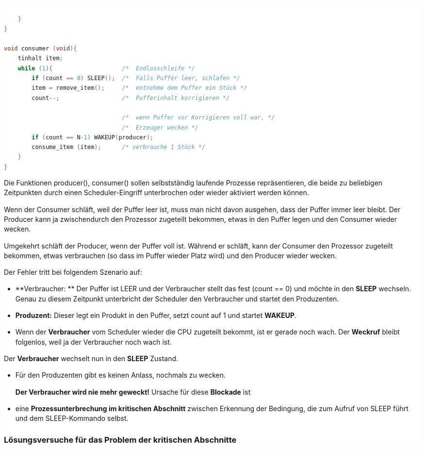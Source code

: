 ```c
     
    }
}

void consumer (void){
    tinhalt item;
    while (1){                    /*  Endlosschleife */
        if (count == 0) SLEEP();  /*  Falls Puffer leer, schlafen */
        item = remove_item();     /*  entnehme dem Puffer ein Stück */
        count--;                  /*  Pufferinhalt korrigieren */

                                  /*  wenn Puffer vor Korrigieren voll war, */
                                  /*  Erzeuger wecken */
        if (count == N-1) WAKEUP(producer);  
        consume_item (item);      /* verbrauche 1 Stück */
    }
}
```

Die Funktionen producer(), consumer() sollen selbstständig laufende Prozesse repräsentieren, die beide zu beliebigen Zeitpunkten durch einen Scheduler-Eingriff unterbrochen oder wieder aktiviert werden können. 

Wenn der Consumer schläft, weil der Puffer leer ist, muss man nicht davon ausgehen, dass der Puffer immer leer bleibt. Der Producer kann ja zwischendurch den Prozessor zugeteilt bekommen, etwas in den Puffer legen und den Consumer wieder wecken. 

Umgekehrt schläft der Producer, wenn der Puffer voll ist. Während er schläft, kann der Consumer den Prozessor zugeteilt bekommen, etwas verbrauchen (so dass im Puffer wieder Platz wird) und den Producer wieder wecken.

Der Fehler tritt bei folgendem Szenario auf:  

- **Verbraucher: **
  Der Puffer ist LEER und der Verbraucher stellt das fest (count == 0) und möchte in den **SLEEP** wechseln.
  Genau zu diesem Zeitpunkt unterbricht der Scheduler den Verbraucher und startet den Produzenten.  

- **Produzent:**
  Dieser legt ein Produkt in den Puffer, setzt count auf 1 und startet **WAKEUP**. 
  
- Wenn der **Verbraucher** vom Scheduler wieder die CPU zugeteilt bekommt, ist er gerade noch wach. Der **Weckruf** bleibt folgenlos, weil ja der Verbraucher noch wach ist. 

Der **Verbraucher** wechselt nun in den **SLEEP** Zustand. 

- Für den Produzenten gibt es keinen Anlass, nochmals zu wecken. 

  **Der Verbraucher wird nie mehr geweckt!** Ursache für diese **Blockade** ist  
  
- eine **Prozessunterbrechung im kritischen Abschnitt** zwischen Erkennung der Bedingung, die zum Aufruf von SLEEP führt und dem SLEEP-Kommando selbst.   

###  Lösungsversuche für das Problem der kritischen Abschnitte
